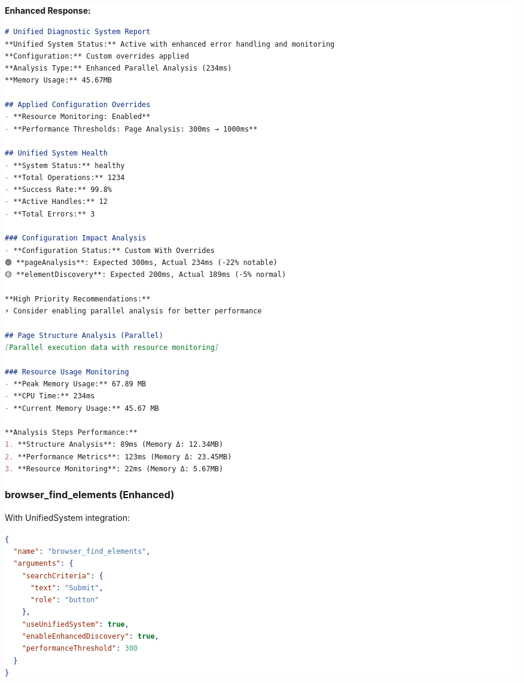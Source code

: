 **Enhanced Response:**
```markdown
# Unified Diagnostic System Report
**Unified System Status:** Active with enhanced error handling and monitoring
**Configuration:** Custom overrides applied
**Analysis Type:** Enhanced Parallel Analysis (234ms)
**Memory Usage:** 45.67MB

## Applied Configuration Overrides
- **Resource Monitoring: Enabled**
- **Performance Thresholds: Page Analysis: 300ms → 1000ms**

## Unified System Health
- **System Status:** healthy
- **Total Operations:** 1234
- **Success Rate:** 99.8%
- **Active Handles:** 12
- **Total Errors:** 3

### Configuration Impact Analysis
- **Configuration Status:** Custom With Overrides
🟢 **pageAnalysis**: Expected 300ms, Actual 234ms (-22% notable)
🟡 **elementDiscovery**: Expected 200ms, Actual 189ms (-5% normal)

**High Priority Recommendations:**
⚡ Consider enabling parallel analysis for better performance

## Page Structure Analysis (Parallel)
[Parallel execution data with resource monitoring]

### Resource Usage Monitoring
- **Peak Memory Usage:** 67.89 MB
- **CPU Time:** 234ms
- **Current Memory Usage:** 45.67 MB

**Analysis Steps Performance:**
1. **Structure Analysis**: 89ms (Memory Δ: 12.34MB)
2. **Performance Metrics**: 123ms (Memory Δ: 23.45MB)
3. **Resource Monitoring**: 22ms (Memory Δ: 5.67MB)
```

### browser_find_elements (Enhanced)

With UnifiedSystem integration:

```json
{
  "name": "browser_find_elements",
  "arguments": {
    "searchCriteria": {
      "text": "Submit",
      "role": "button"
    },
    "useUnifiedSystem": true,
    "enableEnhancedDiscovery": true,
    "performanceThreshold": 300
  }
}
```
